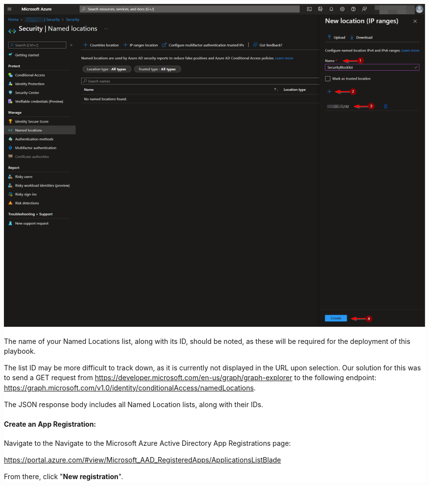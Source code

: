 ![NamedLocations_Create_List_3](Images/NamedLocations_Create_List_3.png)

The name of your Named Locations list, along with its ID, should be noted, as these will be required for the deployment of this playbook. 

The list ID may be more difficult to track down, as it is currently not displayed in the URL upon selection. Our solution for this was to send a GET request from https://developer.microsoft.com/en-us/graph/graph-explorer to the following endpoint: https://graph.microsoft.com/v1.0/identity/conditionalAccess/namedLocations.

The JSON response body includes all Named Location lists, along with their IDs.


#### Create an App Registration:
 
Navigate to the Navigate to the Microsoft Azure Active Directory App Registrations page:

https://portal.azure.com/#view/Microsoft_AAD_RegisteredApps/ApplicationsListBlade

From there, click "**New registration**".
